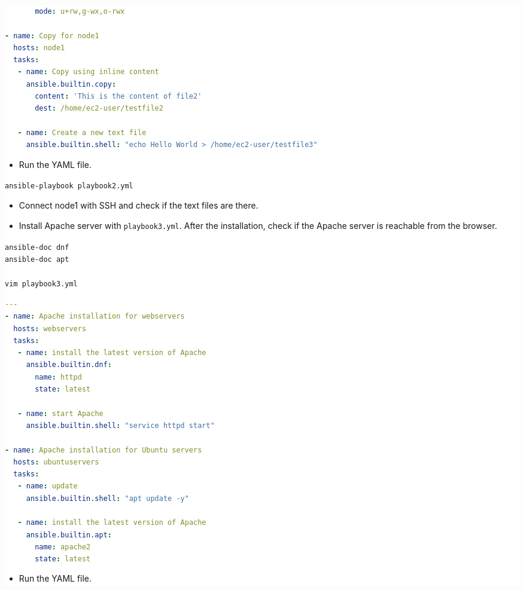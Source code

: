 ```yml
       mode: u+rw,g-wx,o-rwx

- name: Copy for node1
  hosts: node1
  tasks:
   - name: Copy using inline content
     ansible.builtin.copy:
       content: 'This is the content of file2'
       dest: /home/ec2-user/testfile2

   - name: Create a new text file
     ansible.builtin.shell: "echo Hello World > /home/ec2-user/testfile3"
```

- Run the YAML file.

```bash
ansible-playbook playbook2.yml
```

- Connect node1 with SSH and check if the text files are there.

- Install Apache server with ``playbook3.yml``. After the installation, check if the Apache server is reachable from the browser.

```bash
ansible-doc dnf
ansible-doc apt

vim playbook3.yml
```
```yml
---
- name: Apache installation for webservers
  hosts: webservers
  tasks:
   - name: install the latest version of Apache
     ansible.builtin.dnf:
       name: httpd
       state: latest

   - name: start Apache
     ansible.builtin.shell: "service httpd start"

- name: Apache installation for Ubuntu servers
  hosts: ubuntuservers
  tasks:
   - name: update
     ansible.builtin.shell: "apt update -y"
     
   - name: install the latest version of Apache
     ansible.builtin.apt:
       name: apache2
       state: latest
```
- Run the YAML file.
